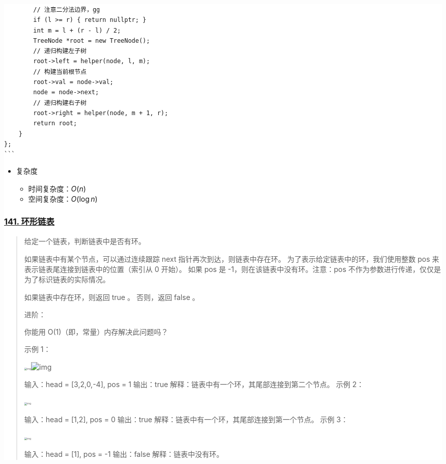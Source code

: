             // 注意二分法边界，gg
            if (l >= r) { return nullptr; }
            int m = l + (r - l) / 2;
            TreeNode *root = new TreeNode();
            // 递归构建左子树
            root->left = helper(node, l, m);
            // 构建当前根节点
            root->val = node->val;
            node = node->next;
            // 递归构建右子树
            root->right = helper(node, m + 1, r);
            return root;
        }
    };
    ```

  * 复杂度

    * 时间复杂度：$O(n)$
    * 空间复杂度：$O(\log n)$

### [141. 环形链表](https://leetcode-cn.com/problems/linked-list-cycle/)

> 给定一个链表，判断链表中是否有环。
>
> 如果链表中有某个节点，可以通过连续跟踪 next 指针再次到达，则链表中存在环。 为了表示给定链表中的环，我们使用整数 pos 来表示链表尾连接到链表中的位置（索引从 0 开始）。 如果 pos 是 -1，则在该链表中没有环。注意：pos 不作为参数进行传递，仅仅是为了标识链表的实际情况。
>
> 如果链表中存在环，则返回 true 。 否则，返回 false 。
>
> 进阶：
>
> 你能用 O(1)（即，常量）内存解决此问题吗？
>
>  
>
> 示例 1：
>
> <img src="https://assets.leetcode-cn.com/aliyun-lc-upload/uploads/2018/12/07/circularlinkedlist.png" alt="img" style="zoom:33%;" />![img](https://assets.leetcode-cn.com/aliyun-lc-upload/uploads/2018/12/07/circularlinkedlist_test2.png)
>
> 输入：head = [3,2,0,-4], pos = 1
> 输出：true
> 解释：链表中有一个环，其尾部连接到第二个节点。
> 示例 2：
>
> <img src="https://assets.leetcode-cn.com/aliyun-lc-upload/uploads/2018/12/07/circularlinkedlist_test2.png" alt="img" style="zoom:33%;" />
>
> 输入：head = [1,2], pos = 0
> 输出：true
> 解释：链表中有一个环，其尾部连接到第一个节点。
> 示例 3：
>
> <img src="https://assets.leetcode-cn.com/aliyun-lc-upload/uploads/2018/12/07/circularlinkedlist_test3.png" alt="img" style="zoom:33%;" />
>
> 输入：head = [1], pos = -1
> 输出：false
> 解释：链表中没有环。
